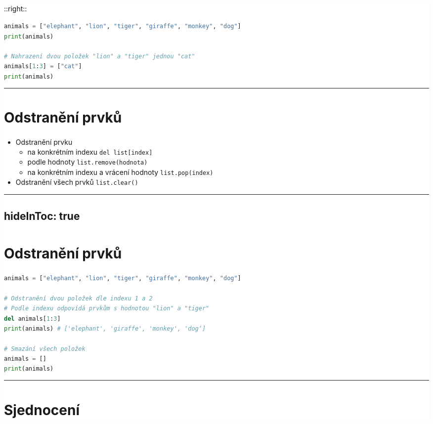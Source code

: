 </v-click>

::right::

<v-click>

```python
animals = ["elephant", "lion", "tiger", "giraffe", "monkey", "dog"]  
print(animals)

# Nahrazení dvou položek "lion" a "tiger" jednou "cat"
animals[1:3] = ["cat"]    
print(animals)
```
</v-click>

---

# Odstranění prvků

- Odstranění prvku
    - na konkrétním indexu `del list[index]`
    - podle hodnoty `list.remove(hodnota)`
    - na konkrétním indexu a vrácení hodnoty `list.pop(index)`
- Odstranění všech prvků `list.clear()`





---
hideInToc: true
---

# Odstranění prvků

```python
animals = ["elephant", "lion", "tiger", "giraffe", "monkey", "dog"]  

# Odstranění dvou položek dle indexu 1 a 2
# Podle indexu odpovídá prvkům s hodnotou "lion" a "tiger"
del animals[1:3]
print(animals) # ['elephant', 'giraffe', 'monkey', 'dog‘]

# Smazání všech položek
animals = []
print(animals)
```

---

# Sjednocení
